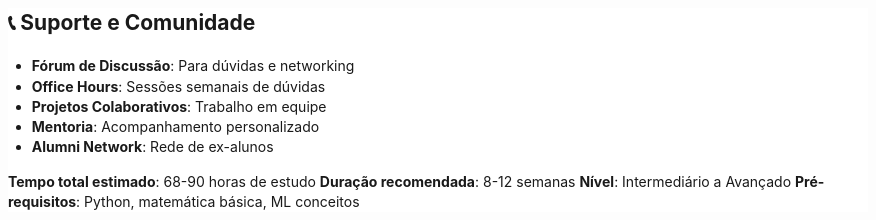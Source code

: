 
## 📞 Suporte e Comunidade

- **Fórum de Discussão**: Para dúvidas e networking
- **Office Hours**: Sessões semanais de dúvidas
- **Projetos Colaborativos**: Trabalho em equipe
- **Mentoria**: Acompanhamento personalizado
- **Alumni Network**: Rede de ex-alunos

**Tempo total estimado**: 68-90 horas de estudo
**Duração recomendada**: 8-12 semanas
**Nível**: Intermediário a Avançado
**Pré-requisitos**: Python, matemática básica, ML conceitos 